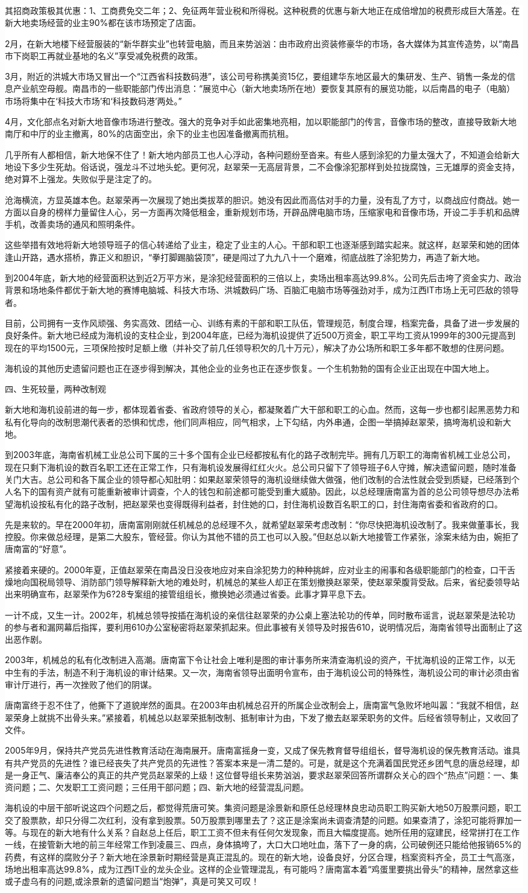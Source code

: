 其招商政策极其优惠：1、工商费免交二年；2、免征两年营业税和所得税。这种税费的优惠与新大地正在成倍增加的税费形成巨大落差。在新大地卖场经营的业主90%都在该市场预定了店面。

2月，在新大地楼下经营服装的“新华群实业”也转营电脑，而且来势汹汹：由市政府出资装修豪华的市场，各大媒体为其宣传造势，以“南昌市下岗职工再就业基地的名义”享受减免税费的政策。

3月，附近的洪城大市场又冒出一个“江西省科技数码港”，该公司号称携美资15亿，要组建华东地区最大的集研发、生产、销售一条龙的信息产业航空母舰。南昌市的一些职能部门传出消息：“展览中心（新大地卖场所在地）要恢复其原有的展览功能，以后南昌的电子（电脑）市场将集中在‘科技大市场’和‘科技数码港’两处。”

4月，文化部点名对新大地音像市场进行整改。强大的竞争对手如此密集地亮相，加以职能部门的传言，音像市场的整改，直接导致新大地南厅和中厅的业主撤离，80%的店面空出，余下的业主也因准备撤离而抗租。

几乎所有人都相信，新大地保不住了！新大地内部员工也人心浮动，各种问题纷至沓来。有些人感到涂犯的力量太强大了，不知道会给新大地设下多少生死劫。俗话说，强龙斗不过地头蛇。更何况，赵翠荣一无高层背景，二不会像涂犯那样到处拉拢腐蚀，三无雄厚的资金支持，绝对算不上强龙。失败似乎是注定了的。

沧海横流，方显英雄本色。赵翠荣再一次展现了她出类拔萃的胆识。她没有因此而高估对手的力量，没有乱了方寸，以商战应付商战。她一方面以自身的榜样力量留住人心，另一方面再次降低租金，重新规划市场，开辟品牌电脑市场，压缩家电和音像市场，开设二手手机和品牌手机，改善卖场的通风和照明条件。

这些举措有效地将新大地领导班子的信心转递给了业主，稳定了业主的人心。干部和职工也逐渐感到踏实起来。就这样，赵翠荣和她的团体逢山开路，遇水搭桥，靠正义和胆识，“拳打脚踢脑袋顶”，硬是闯过了九九八十一个磨难，彻底战胜了涂犯势力，再造了新大地。

到2004年底，新大地的经营面积达到近2万平方米，是涂犯经营面积的三倍以上，卖场出租率高达99.8%。公司先后击垮了资金实力、政治背景和场地条件都优于新大地的赛博电脑城、科技大市场、洪城数码广场、百脑汇电脑市场等强劲对手，成为江西IT市场上无可匹敌的领导者。

目前，公司拥有一支作风顽强、务实高效、团结一心、训练有素的干部和职工队伍，管理规范，制度合理，档案完备，具备了进一步发展的良好条件。新大地已经成为海机设的支柱企业，到2004年底，已经为海机设提供了近500万资金，职工平均工资从1999年的300元提高到现在的平均1500元，三项保险按时足额上缴（并补交了前几任领导积欠的几十万元），解决了办公场所和职工多年都不敢想的住房问题。

海机设的其他历史遗留问题也正在逐步得到解决，其他企业的业务也正在逐步恢复。一个生机勃勃的国有企业正出现在中国大地上。

四、生死较量，两种改制观 

新大地和海机设前进的每一步，都体现着省委、省政府领导的关心，都凝聚着广大干部和职工的心血。然而，这每一步也都引起黑恶势力和私有化导向的改制思潮代表者的恐惧和忧虑，他们同声相应，同气相求，上下勾结，内外串通，企图一举搞掉赵翠荣，搞垮海机设和新大地。

到2003年底，海南省机械工业总公司下属的三十多个国有企业已经都按私有化的路子改制完毕。拥有几万职工的海南省机械工业总公司，现在只剩下海机设的数百名职工还在正常工作，只有海机设发展得红红火火。总公司只留下了领导班子6人守摊，解决遗留问题，随时准备关门大吉。总公司和各下属企业的领导都心知肚明：如果赵翠荣领导的海机设继续做大做强，他们改制的合法性就会受到质疑，已经落到个人名下的国有资产就有可能重新被审计调查，个人的钱包和前途都可能受到重大威胁。因此，以总经理唐南富为首的总公司领导想尽办法希望海机设按私有化的路子改制，把赵翠荣也变得既得利益者，封住她的口，封住海机设数百名职工的口，封住海南省委和省政府的口。

先是来软的。早在2000年初，唐南富刚刚就任机械总的总经理不久，就希望赵翠荣考虑改制：“你尽快把海机设改制了。我来做董事长，我控股。你来做总经理，是第二大股东，管经营。你认为其他不错的员工也可以入股。”但赵总以新大地接管工作紧张，涂案未结为由，婉拒了唐南富的“好意”。

紧接着来硬的。2000年夏，正值赵翠荣在南昌没日没夜地应对来自涂犯势力的种种挑衅，应对业主的闹事和各级职能部门的检查，口干舌燥地向国税局领导、消防部门领导解释新大地的难处时，机械总的某些人却正在策划撤换赵翠荣，使赵翠荣腹背受敌。后来，省纪委领导站出来明确宣布，赵翠荣作为6?28专案组的接管组组长，撤换她必须通过省委。此事才算平息下去。

一计不成，又生一计。2002年，机械总领导按插在海机设的亲信往赵翠荣的办公桌上塞法轮功的传单，同时散布谣言，说赵翠荣是法轮功的参与者和漏网幕后指挥，要利用610办公室秘密将赵翠荣抓起来。但此事被有关领导及时报告610，说明情况后，海南省领导出面制止了这出恶作剧。

2003年，机械总的私有化改制进入高潮。唐南富下令让社会上唯利是图的审计事务所来清查海机设的资产，干扰海机设的正常工作，以无中生有的手法，制造不利于海机设的审计结果。又一次，海南省领导出面明令宣布，由于海机设公司的特殊性，海机设公司的审计必须由省审计厅进行，再一次挫败了他们的阴谋。

唐南富终于忍不住了，他撕下了道貌岸然的面具。在2003年由机械总召开的所属企业改制会上，唐南富气急败坏地叫嚣：“我就不相信，赵翠荣身上就挑不出骨头来。”紧接着，机械总以赵翠荣抵制改制、抵制审计为由，下发了撤去赵翠荣职务的文件。后经省领导制止，又收回了文件。

2005年9月，保持共产党员先进性教育活动在海南展开。唐南富摇身一变，又成了保先教育督导组组长，督导海机设的保先教育活动。谁具有共产党员的先进性？谁已经丧失了共产党员的先进性？答案本来是一清二楚的。可是，就是这个充满着国民党还乡团气息的唐总经理，却是一身正气、廉洁奉公的真正的共产党员赵翠荣的上级！这位督导组长来势汹汹，要求赵翠荣回答所谓群众关心的四个“热点”问题：一、集资问题；二、欠发职工工资问题；三任用干部问题；四、新大地的经营混乱问题。

海机设的中层干部听说这四个问题之后，都觉得荒唐可笑。集资问题是涂景新和原任总经理林良忠动员职工购买新大地50万股票问题，职工交了股票款，却只分得二次红利，没有拿到股票。50万股票到哪里去了？这正是涂案尚未调查清楚的问题。如果查清了，涂犯可能将罪加一等。与现在的新大地有什么关系？自赵总上任后，职工工资不但未有任何欠发现象，而且大幅度提高。她所任用的寇建民，经常拼打在工作一线，在接管新大地的前三年经常工作到凌晨三、四点，身体搞垮了，大口大口地吐血，落下了一身的病，公司破例还只能给他报销65%的药费，有这样的腐败分子？新大地在涂景新时期经营是真正混乱的。现在的新大地，设备良好，分区合理，档案资料齐全，员工士气高涨，场地出租率高达99.8%，成为江西IT业的龙头企业。这样的企业管理混乱，有可能吗？唐南富本着“鸡蛋里要挑出骨头”的精神，居然拿这些或子虚乌有的问题,或涂景新的遗留问题当“炮弹”，真是可笑又可叹！
